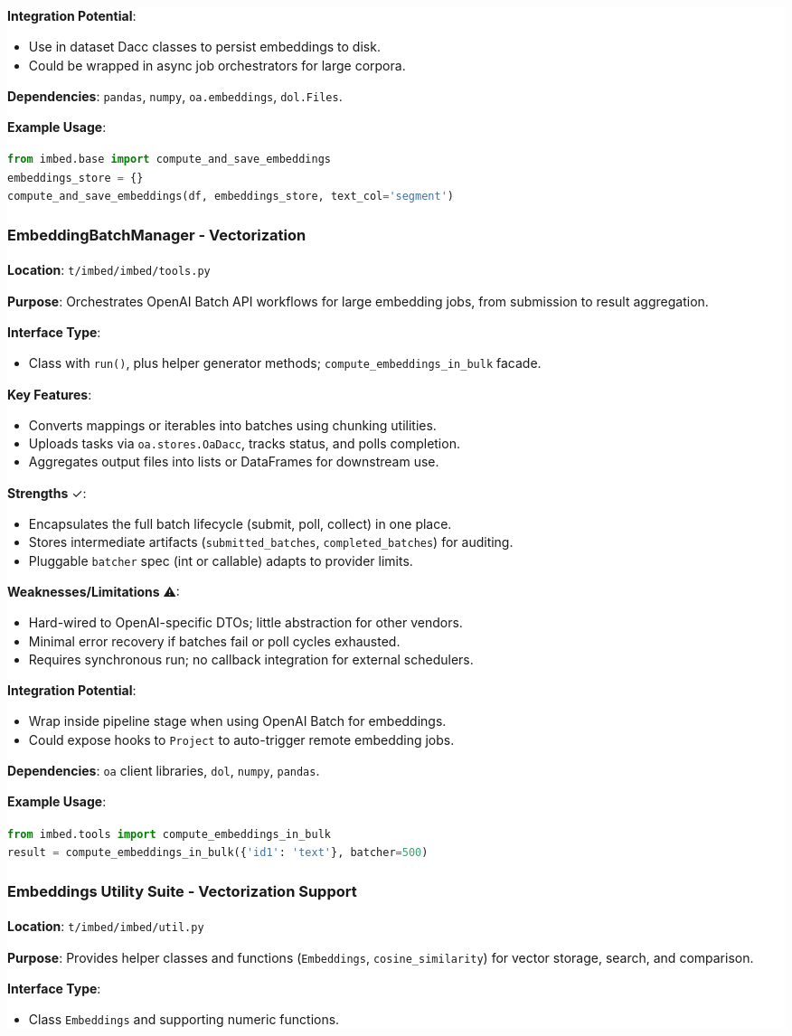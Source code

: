 **Integration Potential**:
- Use in dataset Dacc classes to persist embeddings to disk.
- Could be wrapped in async job orchestrators for large corpora.

**Dependencies**: `pandas`, `numpy`, `oa.embeddings`, `dol.Files`.

**Example Usage**:
```python
from imbed.base import compute_and_save_embeddings
embeddings_store = {}
compute_and_save_embeddings(df, embeddings_store, text_col='segment')
```

### EmbeddingBatchManager - Vectorization

**Location**: `t/imbed/imbed/tools.py`

**Purpose**: Orchestrates OpenAI Batch API workflows for large embedding jobs, from submission to result aggregation.

**Interface Type**:
- Class with `run()`, plus helper generator methods; `compute_embeddings_in_bulk` facade.

**Key Features**:
- Converts mappings or iterables into batches using chunking utilities.
- Uploads tasks via `oa.stores.OaDacc`, tracks status, and polls completion.
- Aggregates output files into lists or DataFrames for downstream use.

**Strengths** ✓:
- Encapsulates the full batch lifecycle (submit, poll, collect) in one place.
- Stores intermediate artifacts (`submitted_batches`, `completed_batches`) for auditing.
- Pluggable `batcher` spec (int or callable) adapts to provider limits.

**Weaknesses/Limitations** ⚠:
- Hard-wired to OpenAI-specific DTOs; little abstraction for other vendors.
- Minimal error recovery if batches fail or poll cycles exhausted.
- Requires synchronous run; no callback integration for external schedulers.

**Integration Potential**:
- Wrap inside pipeline stage when using OpenAI Batch for embeddings.
- Could expose hooks to `Project` to auto-trigger remote embedding jobs.

**Dependencies**: `oa` client libraries, `dol`, `numpy`, `pandas`.

**Example Usage**:
```python
from imbed.tools import compute_embeddings_in_bulk
result = compute_embeddings_in_bulk({'id1': 'text'}, batcher=500)
```

### Embeddings Utility Suite - Vectorization Support

**Location**: `t/imbed/imbed/util.py`

**Purpose**: Provides helper classes and functions (`Embeddings`, `cosine_similarity`) for vector storage, search, and comparison.

**Interface Type**:
- Class `Embeddings` and supporting numeric functions.
